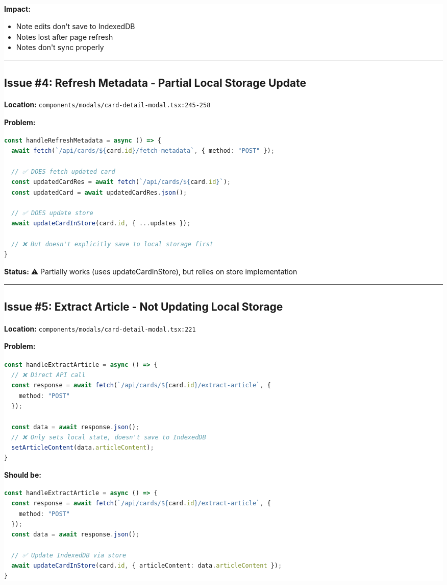 **Impact:**
- Note edits don't save to IndexedDB
- Notes lost after page refresh
- Notes don't sync properly

---

## **Issue #4: Refresh Metadata - Partial Local Storage Update**

**Location:** `components/modals/card-detail-modal.tsx:245-258`

**Problem:**
```typescript
const handleRefreshMetadata = async () => {
  await fetch(`/api/cards/${card.id}/fetch-metadata`, { method: "POST" });

  // ✅ DOES fetch updated card
  const updatedCardRes = await fetch(`/api/cards/${card.id}`);
  const updatedCard = await updatedCardRes.json();

  // ✅ DOES update store
  await updateCardInStore(card.id, { ...updates });

  // ❌ But doesn't explicitly save to local storage first
}
```

**Status:** ⚠️ Partially works (uses updateCardInStore), but relies on store implementation

---

## **Issue #5: Extract Article - Not Updating Local Storage**

**Location:** `components/modals/card-detail-modal.tsx:221`

**Problem:**
```typescript
const handleExtractArticle = async () => {
  // ❌ Direct API call
  const response = await fetch(`/api/cards/${card.id}/extract-article`, {
    method: "POST"
  });

  const data = await response.json();
  // ❌ Only sets local state, doesn't save to IndexedDB
  setArticleContent(data.articleContent);
}
```

**Should be:**
```typescript
const handleExtractArticle = async () => {
  const response = await fetch(`/api/cards/${card.id}/extract-article`, {
    method: "POST"
  });
  const data = await response.json();

  // ✅ Update IndexedDB via store
  await updateCardInStore(card.id, { articleContent: data.articleContent });
}
```
